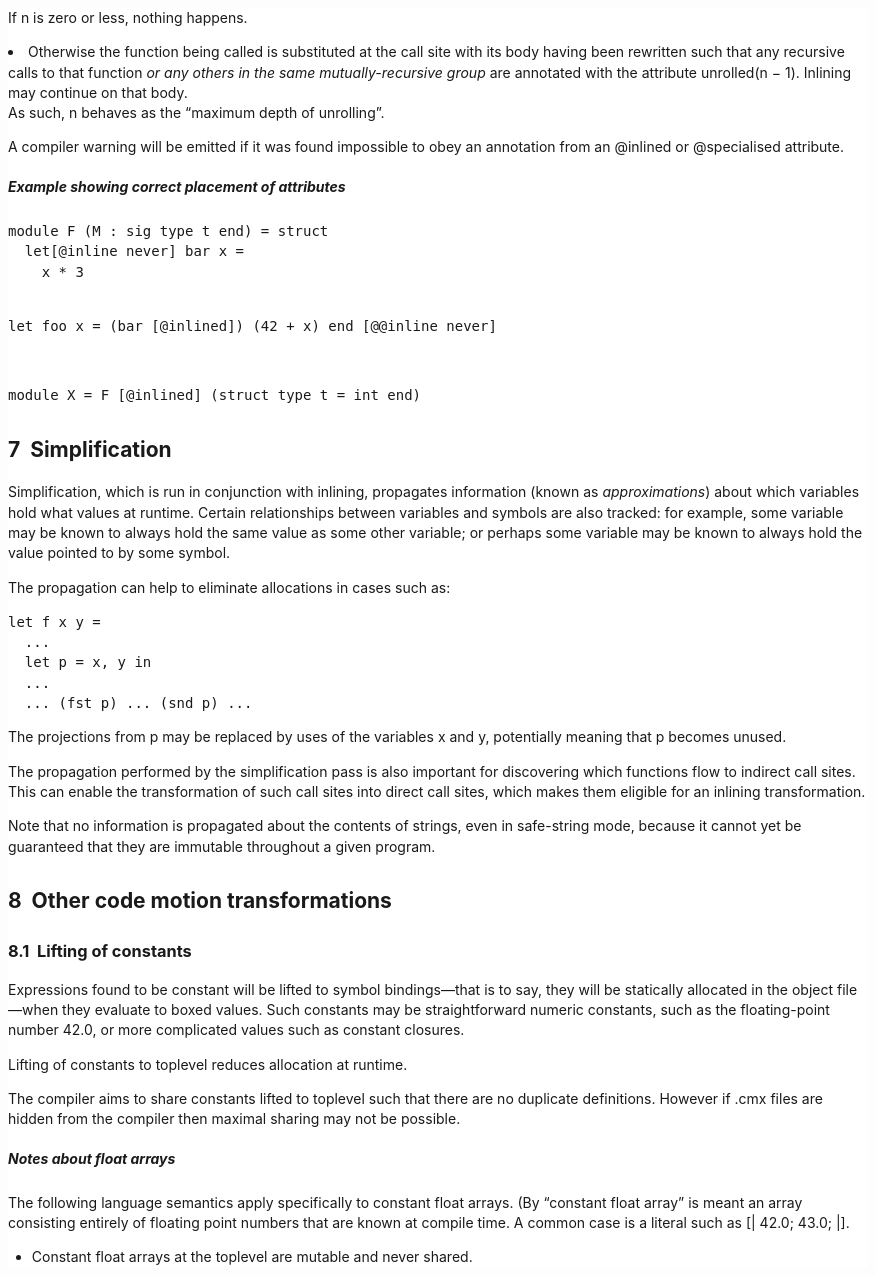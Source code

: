 If <span class="c009">n</span> is zero or less, nothing happens.
</li><li class="li-itemize">Otherwise the function being called is substituted at the call site
with its body having been rewritten such that 
any recursive calls to that function <em>or
any others in the same mutually-recursive group</em> are annotated with the
attribute <span class="c003">unrolled(</span><span class="c009">n</span> − 1<span class="c003">)</span>. Inlining may continue on that body.
</li></ul>
As such, <span class="c009">n</span> behaves as the “maximum depth of unrolling”.
</dd></dl><p>A compiler warning will be emitted if it was found impossible to obey an
annotation from an <span class="c003">@inlined</span> or <span class="c003">@specialised</span> attribute.</p>
<h5 class="paragraph" id="sec512">Example showing correct placement of attributes</h5>
<pre>module F (M : sig type t end) = struct
  let[@inline never] bar x =
    x * 3

  let foo x =
    (bar [@inlined]) (42 + x)
end [@@inline never]

module X = F [@inlined] (struct type t = int end)
</pre>
<h2 class="section" id="sec513">7&nbsp;&nbsp;Simplification</h2>
<p>Simplification, which is run in conjunction with inlining,
propagates information (known as <em>approximations</em>) about which
variables hold what values at runtime. Certain relationships between
variables and symbols are also tracked: for example, some variable may be
known to always hold the same value as some other variable; or perhaps
some variable may be known to always hold the value pointed to by some
symbol.</p><p>The propagation can help to eliminate allocations in cases such as:
</p><pre>let f x y =
  ...
  let p = x, y in
  ...
  ... (fst p) ... (snd p) ...
</pre><p>The projections from <span class="c003">p</span> may be replaced by uses of the variables
<span class="c003">x</span> and <span class="c003">y</span>, potentially meaning that <span class="c003">p</span> becomes unused.</p><p>The propagation performed by the simplification pass is also important for
discovering which functions flow to indirect call sites. This can enable
the transformation of such call sites into direct call sites, which makes
them eligible for an inlining transformation.</p><p>Note that no information is propagated about the contents of strings,
even in <span class="c003">safe-string</span> mode, because it cannot yet be guaranteed
that they are immutable throughout a given program.</p>
<h2 class="section" id="sec514">8&nbsp;&nbsp;Other code motion transformations</h2>
<h3 class="subsection" id="sec515">8.1&nbsp;&nbsp;Lifting of constants</h3>
<p><a id="lift-const"></a></p><p>Expressions found to be constant will be lifted to symbol
bindings—that is to say, they will be statically allocated in the
object file—when
they evaluate to boxed values. Such constants may be straightforward numeric
constants, such as the floating-point number <span class="c003">42.0</span>, or more complicated
values such as constant closures.</p><p>Lifting of constants to toplevel reduces allocation at runtime.</p><p>The compiler aims to share constants lifted to toplevel such that there
are no duplicate definitions. However if <span class="c003">.cmx</span> files are hidden
from the compiler then maximal sharing may not be possible.</p>
<h5 class="paragraph" id="sec516">Notes about float arrays</h5>
<p> The following language semantics apply specifically to constant float arrays.
(By “constant float array” is meant an array consisting entirely of floating
point numbers that are known at compile time. A common case is a literal
such as <span class="c003">[| 42.0; 43.0; |]</span>.
</p><ul class="itemize"><li class="li-itemize">
Constant float arrays at the toplevel are mutable and never shared.